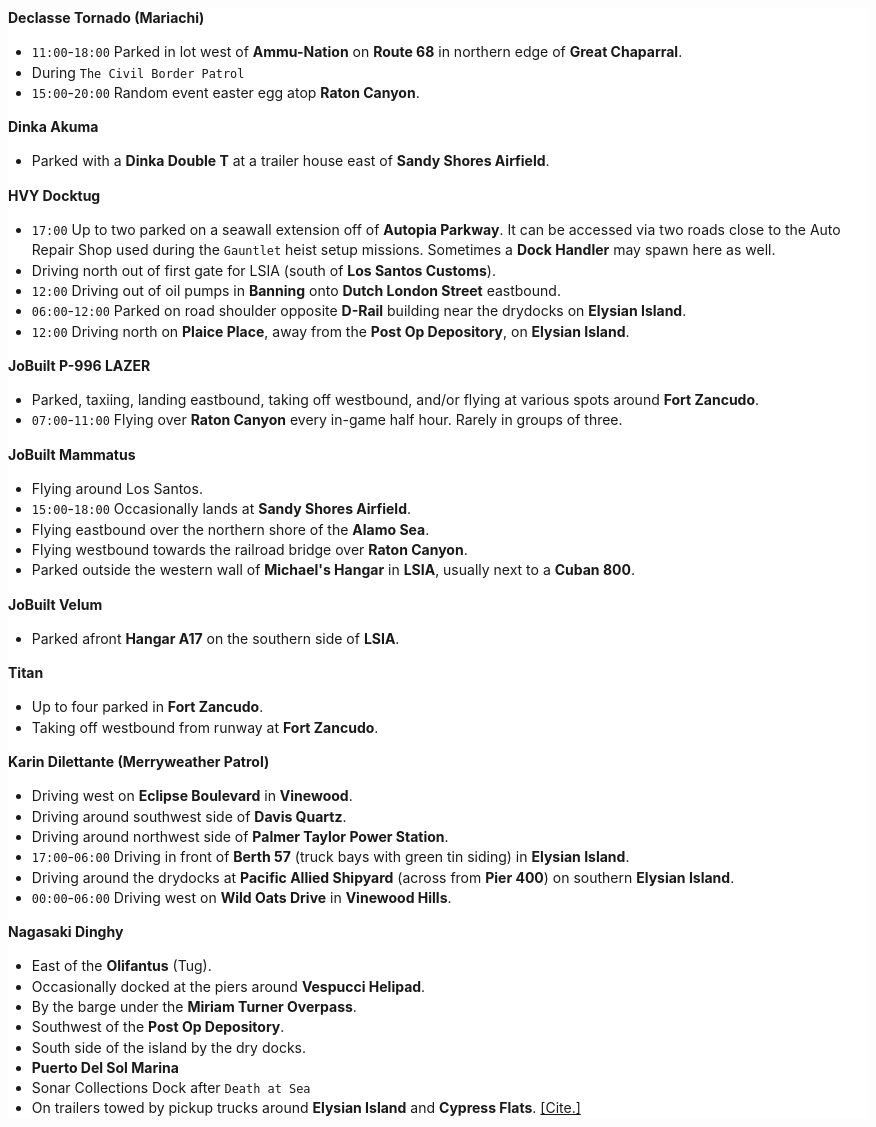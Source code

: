 **Declasse Tornado (Mariachi)**
- `11:00`-`18:00` Parked in lot west of **Ammu-Nation** on **Route 68** in northern edge of **Great Chaparral**.
- During `The Civil Border Patrol`
- `15:00`-`20:00` Random event easter egg atop **Raton Canyon**.

**Dinka Akuma**
- Parked with a **Dinka Double T** at a trailer house east of **Sandy Shores Airfield**.

**HVY Docktug**
- `17:00` Up to two parked on a seawall extension off of **Autopia Parkway**. It can be accessed via two roads close to the Auto Repair Shop used during the `Gauntlet` heist setup missions. Sometimes a **Dock Handler** may spawn here as well.
- Driving north out of first gate for LSIA (south of **Los Santos Customs**).
- `12:00` Driving out of oil pumps in **Banning** onto **Dutch London Street** eastbound.
- `06:00`-`12:00` Parked on road shoulder opposite **D-Rail** building near the drydocks on **Elysian Island**.
- `12:00` Driving north on **Plaice Place**, away from the **Post Op Depository**, on **Elysian Island**.

**JoBuilt P-996 LAZER**
- Parked, taxiing, landing eastbound, taking off westbound, and/or flying at various spots around **Fort Zancudo**.
- `07:00`-`11:00` Flying over **Raton Canyon** every in-game half hour. Rarely in groups of three.

**JoBuilt Mammatus**
- Flying around Los Santos.
- `15:00`-`18:00` Occasionally lands at **Sandy Shores Airfield**.
- Flying eastbound over the northern shore of the **Alamo Sea**.
- Flying westbound towards the railroad bridge over **Raton Canyon**.
- Parked outside the western wall of **Michael's Hangar** in **LSIA**, usually next to a **Cuban 800**.

**JoBuilt Velum**
- Parked afront **Hangar A17** on the southern side of **LSIA**.

**Titan**
- Up to four parked in **Fort Zancudo**.
- Taking off westbound from runway at **Fort Zancudo**.

**Karin Dilettante (Merryweather Patrol)**
- Driving west on **Eclipse Boulevard** in **Vinewood**.
- Driving around southwest side of **Davis Quartz**.
- Driving around northwest side of **Palmer Taylor Power Station**.
- `17:00`-`06:00` Driving in front of **Berth 57** (truck bays with green tin siding) in **Elysian Island**.
- Driving around the drydocks at **Pacific Allied Shipyard** (across from **Pier 400**) on southern **Elysian Island**.
- `00:00`-`06:00` Driving west on **Wild Oats Drive** in **Vinewood Hills**.

**Nagasaki Dinghy**
- East of the **Olifantus** (Tug).
- Occasionally docked at the piers around **Vespucci Helipad**.
- By the barge under the **Miriam Turner Overpass**.
- Southwest of the **Post Op Depository**.
- South side of the island by the dry docks.
- **Puerto Del Sol Marina**
- Sonar Collections Dock after `Death at Sea`
- On trailers towed by pickup trucks around **Elysian Island** and **Cypress Flats**. [[Cite.]](https://gtaforums.com/topic/786063-so-i-found-this-the-other-day/)
